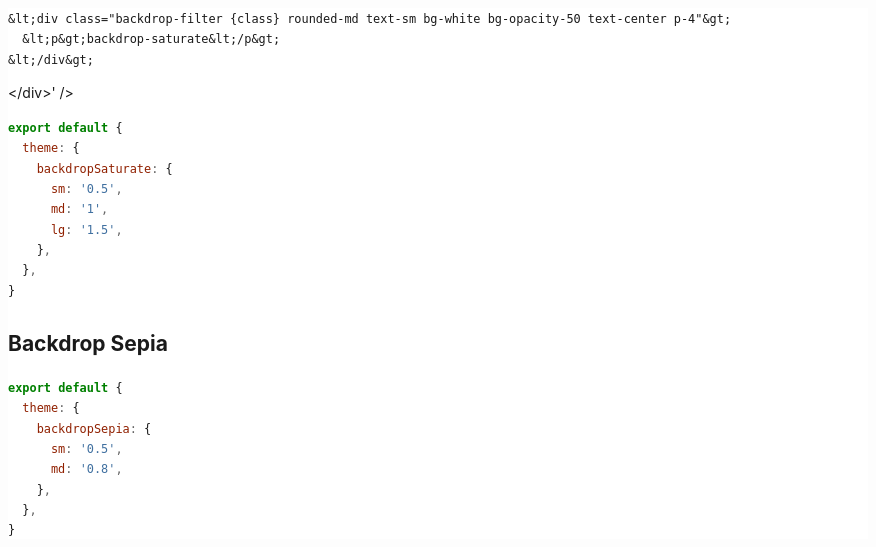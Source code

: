     &lt;div class="backdrop-filter {class} rounded-md text-sm bg-white bg-opacity-50 text-center p-4"&gt;
      &lt;p&gt;backdrop-saturate&lt;/p&gt;
    &lt;/div&gt;
  &lt;/div&gt;'
/>

<Customizing>

```js windi.config.js
export default {
  theme: {
    backdropSaturate: {
      sm: '0.5',
      md: '1',
      lg: '1.5',
    },
  },
}
```

</Customizing>

## Backdrop Sepia

<PlaygroundWithVariants
  variant=''
  :variants="['', '0', '5', '10', '20', '25', '30', '40' ,'50', '60', '70', '75', '80', '90', '95', '100']"
  prefix='backdrop-sepia'
  fixed='dark:text-white opacity-85'
  appended='w-screen h-full bg-no-repeat bg-center bg-cover backdrop-filter rounded-md text-sm bg-white bg-opacity-50 text-center p-2 p-4 flex flex-col justify-center overflow-hidden'
  :nested='true'
  html='
  &lt;div class="p-2 w-screen h-full bg-no-repeat bg-center bg-cover flex flex-col justify-center overflow-hidden" style="background-image: url(/assets/bg-shop.jpg), linear-gradient(rgb(219, 166, 166), rgb(0, 0, 172));"&gt;
    &lt;div class="backdrop-filter {class} rounded-md text-sm bg-white bg-opacity-50 text-center p-4"&gt;
      &lt;p&gt;backdrop-sepia&lt;/p&gt;
    &lt;/div&gt;
  &lt;/div&gt;'
/>

<Customizing>

```js windi.config.js
export default {
  theme: {
    backdropSepia: {
      sm: '0.5',
      md: '0.8',
    },
  },
}
```
</Customizing>
